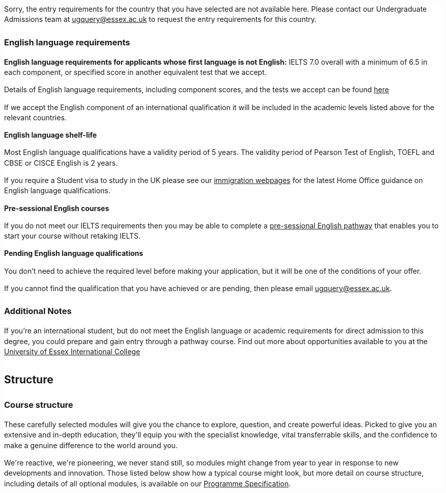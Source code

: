 Sorry, the entry requirements for the country that you have selected are not available here. Please contact our Undergraduate Admissions team at [ugquery@essex.ac.uk](mailto:ugquery@essex.ac.uk) to request the entry requirements for this country.

### English language requirements

**English language requirements for applicants whose first language is not English:**  IELTS 7.0 overall with a minimum of 6.5 in each component, or specified score in another equivalent test that we accept.

Details of English language requirements, including component scores, and the tests we accept can be found [here](https://www1.essex.ac.uk/documents/admissions/hscIeltsAndEquivalents.pdf)

If we accept the English component of an international qualification it will be included in the academic levels listed above for the relevant countries.

**English language shelf-life**

Most English language qualifications have a validity period of 5 years. The validity period of Pearson Test of English, TOEFL and CBSE or CISCE English is 2 years.

If you require a Student visa to study in the UK please see our [immigration webpages](https://www.essex.ac.uk/international/immigration-and-visas) for the latest Home Office guidance on English language qualifications.

**Pre-sessional English courses**

If you do not meet our IELTS requirements then you may be able to complete a [pre-sessional English pathway](https://www.essex.ac.uk/international/pre-sessional) that enables you to start your course without retaking IELTS.

**Pending English language qualifications**

You don’t need to achieve the required level before making your application, but it will be one of the conditions of your offer.

If you cannot find the qualification that you have achieved or are pending, then please email [ugquery@essex.ac.uk](mailto:ugquery@essex.ac.uk).

### Additional Notes

If you’re an international student, but do not meet the English language or academic requirements for direct admission to this degree, you could prepare and gain entry through a pathway course. Find out more about opportunities available to you at the [University of Essex International College](https://www.kaplanpathways.com/colleges/university-essex-international-college)

## Structure

### Course structure

These carefully selected modules will give you the chance to explore, question, and create powerful ideas. Picked to give you an extensive and in-depth education, they'll equip you with the specialist knowledge, vital transferrable skills, and the confidence to make a genuine difference to the world around you.

We're reactive, we're pioneering, we never stand still, so modules might change from year to year in response to new developments and innovation. Those listed below show how a typical course might look, but more detail on course structure, including details of all optional modules, is available on our [Programme Specification](http://www.essex.ac.uk/programmespecs).
